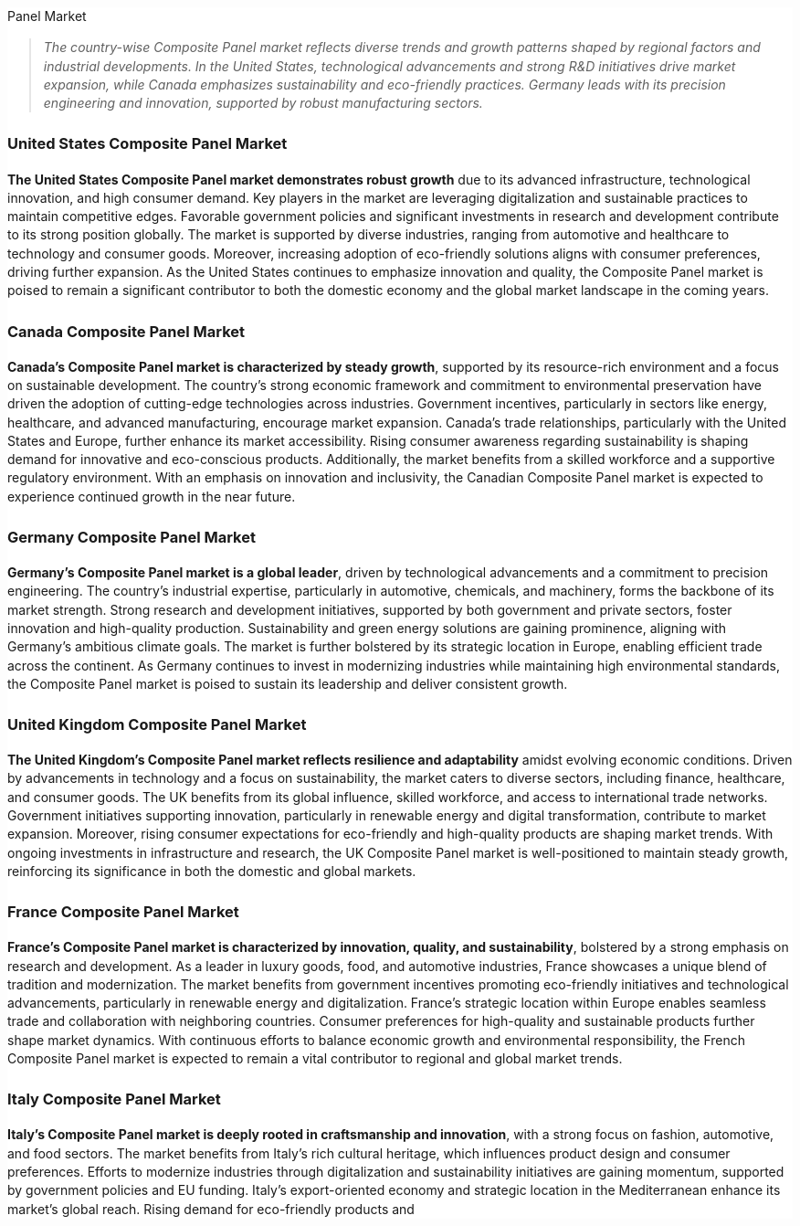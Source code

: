 Panel Market<br /></span></h1><blockquote><p><em><span class="">The country-wise Composite Panel market reflects diverse trends and growth patterns shaped by regional factors and industrial developments. In the United States, technological advancements and strong R&amp;D initiatives drive market expansion, while Canada emphasizes sustainability and eco-friendly practices. Germany leads with its precision engineering and innovation, supported by robust manufacturing sectors.</span></em></p></blockquote><h3><strong>United States Composite Panel Market</strong></h3><p><strong>The United States Composite Panel market demonstrates robust growth</strong> due to its advanced infrastructure, technological innovation, and high consumer demand. Key players in the market are leveraging digitalization and sustainable practices to maintain competitive edges. Favorable government policies and significant investments in research and development contribute to its strong position globally. The market is supported by diverse industries, ranging from automotive and healthcare to technology and consumer goods. Moreover, increasing adoption of eco-friendly solutions aligns with consumer preferences, driving further expansion. As the United States continues to emphasize innovation and quality, the Composite Panel market is poised to remain a significant contributor to both the domestic economy and the global market landscape in the coming years.</p><h3><strong>Canada Composite Panel Market</strong></h3><p><strong>Canada&rsquo;s Composite Panel market is characterized by steady growth</strong>, supported by its resource-rich environment and a focus on sustainable development. The country&rsquo;s strong economic framework and commitment to environmental preservation have driven the adoption of cutting-edge technologies across industries. Government incentives, particularly in sectors like energy, healthcare, and advanced manufacturing, encourage market expansion. Canada&rsquo;s trade relationships, particularly with the United States and Europe, further enhance its market accessibility. Rising consumer awareness regarding sustainability is shaping demand for innovative and eco-conscious products. Additionally, the market benefits from a skilled workforce and a supportive regulatory environment. With an emphasis on innovation and inclusivity, the Canadian Composite Panel market is expected to experience continued growth in the near future.</p><h3><strong>Germany Composite Panel Market</strong></h3><p><strong>Germany&rsquo;s Composite Panel market is a global leader</strong>, driven by technological advancements and a commitment to precision engineering. The country&rsquo;s industrial expertise, particularly in automotive, chemicals, and machinery, forms the backbone of its market strength. Strong research and development initiatives, supported by both government and private sectors, foster innovation and high-quality production. Sustainability and green energy solutions are gaining prominence, aligning with Germany&rsquo;s ambitious climate goals. The market is further bolstered by its strategic location in Europe, enabling efficient trade across the continent. As Germany continues to invest in modernizing industries while maintaining high environmental standards, the Composite Panel market is poised to sustain its leadership and deliver consistent growth.</p><h3><strong>United Kingdom Composite Panel Market</strong></h3><p><strong>The United Kingdom&rsquo;s Composite Panel market reflects resilience and adaptability</strong> amidst evolving economic conditions. Driven by advancements in technology and a focus on sustainability, the market caters to diverse sectors, including finance, healthcare, and consumer goods. The UK benefits from its global influence, skilled workforce, and access to international trade networks. Government initiatives supporting innovation, particularly in renewable energy and digital transformation, contribute to market expansion. Moreover, rising consumer expectations for eco-friendly and high-quality products are shaping market trends. With ongoing investments in infrastructure and research, the UK Composite Panel market is well-positioned to maintain steady growth, reinforcing its significance in both the domestic and global markets.</p><h3><strong>France Composite Panel Market</strong></h3><p><strong>France&rsquo;s Composite Panel market is characterized by innovation, quality, and sustainability</strong>, bolstered by a strong emphasis on research and development. As a leader in luxury goods, food, and automotive industries, France showcases a unique blend of tradition and modernization. The market benefits from government incentives promoting eco-friendly initiatives and technological advancements, particularly in renewable energy and digitalization. France&rsquo;s strategic location within Europe enables seamless trade and collaboration with neighboring countries. Consumer preferences for high-quality and sustainable products further shape market dynamics. With continuous efforts to balance economic growth and environmental responsibility, the French Composite Panel market is expected to remain a vital contributor to regional and global market trends.</p><h3><strong>Italy Composite Panel Market</strong></h3><p><strong>Italy&rsquo;s Composite Panel market is deeply rooted in craftsmanship and innovation</strong>, with a strong focus on fashion, automotive, and food sectors. The market benefits from Italy&rsquo;s rich cultural heritage, which influences product design and consumer preferences. Efforts to modernize industries through digitalization and sustainability initiatives are gaining momentum, supported by government policies and EU funding. Italy&rsquo;s export-oriented economy and strategic location in the Mediterranean enhance its market&rsquo;s global reach. Rising demand for eco-friendly products and